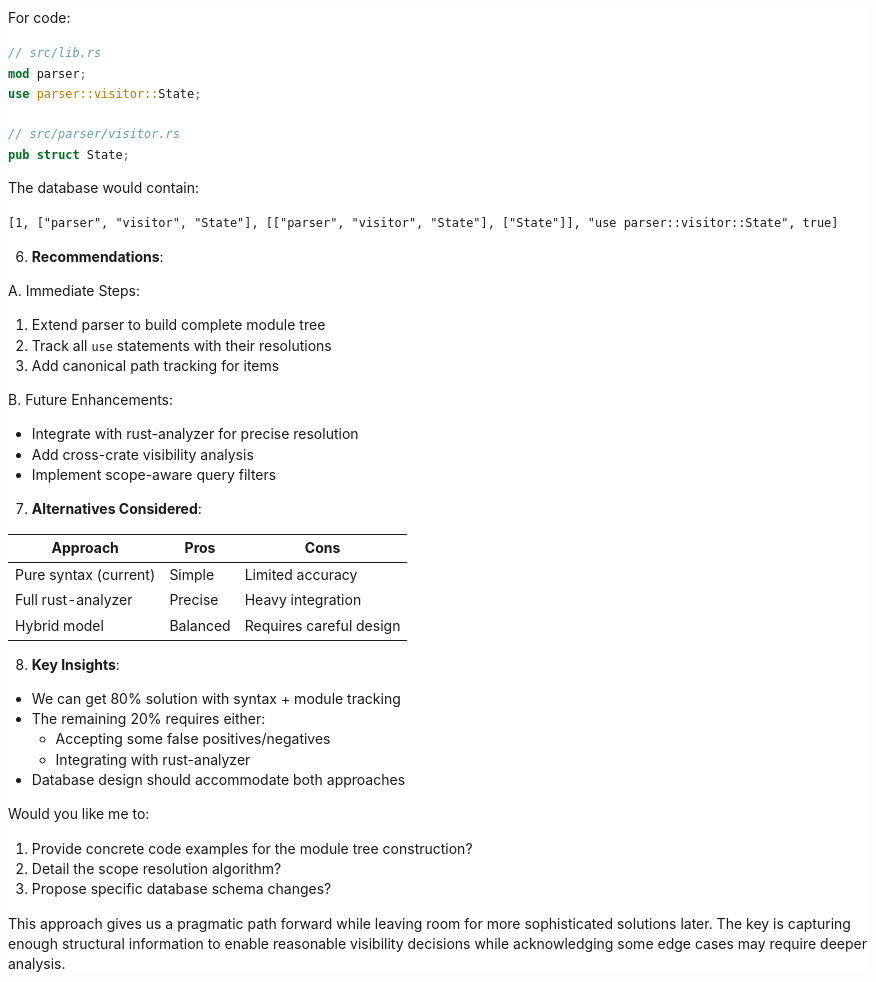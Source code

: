 For code:
```rust
// src/lib.rs
mod parser;
use parser::visitor::State;

// src/parser/visitor.rs
pub struct State;
```

The database would contain:
```cozoscript
[1, ["parser", "visitor", "State"], [["parser", "visitor", "State"], ["State"]], "use parser::visitor::State", true]
```

6. **Recommendations**:

A. Immediate Steps:
1. Extend parser to build complete module tree
2. Track all `use` statements with their resolutions
3. Add canonical path tracking for items

B. Future Enhancements:
- Integrate with rust-analyzer for precise resolution
- Add cross-crate visibility analysis
- Implement scope-aware query filters

7. **Alternatives Considered**:

| Approach | Pros | Cons |
|----------|------|------|
| Pure syntax (current) | Simple | Limited accuracy |
| Full rust-analyzer | Precise | Heavy integration |
| Hybrid model | Balanced | Requires careful design |

8. **Key Insights**:
- We can get 80% solution with syntax + module tracking
- The remaining 20% requires either:
  - Accepting some false positives/negatives
  - Integrating with rust-analyzer
- Database design should accommodate both approaches

Would you like me to:
1. Provide concrete code examples for the module tree construction?
2. Detail the scope resolution algorithm?
3. Propose specific database schema changes?

This approach gives us a pragmatic path forward while leaving room for more sophisticated solutions later. The key is capturing enough structural information to enable reasonable visibility decisions while acknowledging some edge cases may require deeper analysis.

